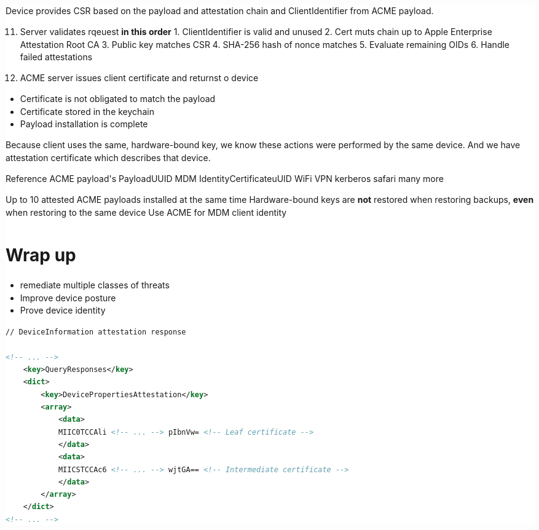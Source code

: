 Device provides CSR based on the payload
and attestation chain
and ClientIdentifier from ACME payload.

11.  Server validates rqeuest **in this order**
	1.  ClientIdentifier is valid and unused
	2. Cert muts chain up to Apple Enterprise Attestation Root CA
	3. Public key matches CSR
	4. SHA-256 hash of nonce matches
	5. Evaluate remaining OIDs
	6. Handle failed attestations

12.  ACME server issues client certificate and returnst o device

* Certificate is not obligated to match the payload
* Certificate stored in the keychain
* Payload installation is complete

Because client uses the same, hardware-bound key, we know these actions were performed by the same device.  And we have attestation certificate which describes that device.

Reference ACME payload's PayloadUUID
MDM IdentityCertificateuUID
WiFi
VPN 
kerberos
safari
many more

Up to 10 attested ACME payloads installed at the same time
Hardware-bound keys are **not** restored when restoring backups, **even** when restoring to the same device
Use ACME for MDM client identity

# Wrap up
* remediate multiple classes of threats
* Improve device posture
* Prove device identity


```xml
// DeviceInformation attestation response

<!-- ... -->
	<key>QueryResponses</key>
	<dict>
		<key>DevicePropertiesAttestation</key>
		<array>
			<data>
			MIIC0TCCAli <!-- ... --> pIbnVw= <!-- Leaf certificate -->
			</data>
			<data>
			MIICSTCCAc6 <!-- ... --> wjtGA== <!-- Intermediate certificate -->
			</data>
		</array>
	</dict>
<!-- ... -->
```
